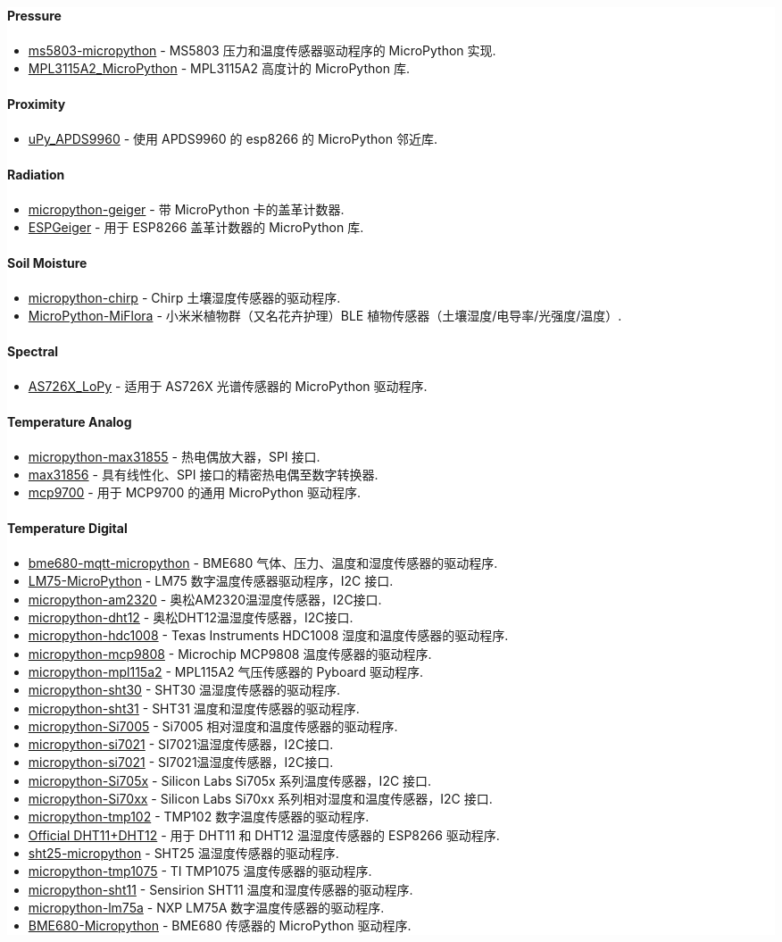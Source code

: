 #### Pressure

* [ms5803-micropython](https://github.com/minyiky/ms5803-micropython) - MS5803 压力和温度传感器驱动程序的 MicroPython 实现.
* [MPL3115A2_MicroPython](https://github.com/PinsonJonas/MPL3115A2_MicroPython) - MPL3115A2 高度计的 MicroPython 库.

#### Proximity

* [uPy_APDS9960](https://github.com/rlangoy/uPy_APDS9960) - 使用 APDS9960 的 esp8266 的 MicroPython 邻近库.

#### Radiation

* [micropython-geiger](https://github.com/Josep/micropython-geiger) - 带 MicroPython 卡的盖革计数器.
* [ESPGeiger](https://github.com/biemster/ESPGeiger) - 用于 ESP8266 盖革计数器的 MicroPython 库.

#### Soil Moisture

* [micropython-chirp](https://github.com/robberwick/micropython-chirp) - Chirp 土壤湿度传感器的驱动程序.
* [MicroPython-MiFlora](https://github.com/matthias-bs/MicroPython-MiFlora) - 小米米植物群（又名花卉护理）BLE 植物传感器（土壤湿度/电导率/光强度/温度）.

#### Spectral

* [AS726X_LoPy](https://github.com/jajberni/AS726X_LoPy) - 适用于 AS726X 光谱传感器的 MicroPython 驱动程序.

#### Temperature Analog

* [micropython-max31855](https://github.com/mcauser/deshipu-micropython-max31855) - 热电偶放大器，SPI 接口.
* [max31856](https://github.com/alinbaltaru/max31856) - 具有线性化、SPI 接口的精密热电偶至数字转换器.
* [mcp9700](https://gitlab.com/CrispyCrafter/mcp9700) - 用于 MCP9700 的通用 MicroPython 驱动程序.

#### Temperature Digital

* [bme680-mqtt-micropython](https://github.com/robmarkcole/bme680-mqtt-micropython) - BME680 气体、压力、温度和湿度传感器的驱动程序.
* [LM75-MicroPython](https://github.com/OldhamMade/LM75-MicroPython) - LM75 数字温度传感器驱动程序，I2C 接口.
* [micropython-am2320](https://github.com/mcauser/micropython-am2320) - 奥松AM2320温湿度传感器，I2C接口.
* [micropython-dht12](https://github.com/mcauser/micropython-dht12) - 奥松DHT12温湿度传感器，I2C接口.
* [micropython-hdc1008](https://github.com/kfricke/micropython-hdc1008) - Texas Instruments HDC1008 湿度和温度传感器的驱动程序.
* [micropython-mcp9808](https://github.com/kfricke/micropython-mcp9808) - Microchip MCP9808 温度传感器的驱动程序.
* [micropython-mpl115a2](https://github.com/khoulihan/micropython-mpl115a2) - MPL115A2 气压传感器的 Pyboard 驱动程序.
* [micropython-sht30](https://github.com/rsc1975/micropython-sht30) - SHT30 温湿度传感器的驱动程序.
* [micropython-sht31](https://github.com/kfricke/micropython-sht31) - SHT31 温度和湿度传感器的驱动程序.
* [micropython-Si7005](https://github.com/Smrtokvitek/micropython-Si7005) - Si7005 相对湿度和温度传感器的驱动程序.
* [micropython-si7021](https://github.com/mcauser/deshipu-micropython-si7021) - SI7021温湿度传感器，I2C接口.
* [micropython-si7021](https://github.com/chrisbalmer/micropython-si7021) - SI7021温湿度传感器，I2C接口.
* [micropython-Si705x](https://github.com/billyrayvalentine/micropython-Si705x) - Silicon Labs Si705x 系列温度传感器，I2C 接口.
* [micropython-Si70xx](https://github.com/billyrayvalentine/micropython-Si70xx) - Silicon Labs Si70xx 系列相对湿度和温度传感器，I2C 接口.
* [micropython-tmp102](https://github.com/khoulihan/micropython-tmp102) - TMP102 数字温度传感器的驱动程序.
* [Official DHT11+DHT12](https://github.com/micropython/micropython/blob/master/drivers/dht/dht.py) - 用于 DHT11 和 DHT12 温湿度传感器的 ESP8266 驱动程序.
* [sht25-micropython](https://github.com/Miceuz/sht25-micropython) - SHT25 温湿度传感器的驱动程序.
* [micropython-tmp1075](https://github.com/mattytrentini/micropython-tmp1075) - TI TMP1075 温度传感器的驱动程序.
* [micropython-sht11](https://github.com/2black0/micropython-sht11) - Sensirion SHT11 温度和湿度传感器的驱动程序.
* [micropython-lm75a](https://github.com/mcauser/micropython-lm75a) - NXP LM75A 数字温度传感器的驱动程序.
* [BME680-Micropython](https://github.com/robert-hh/BME680-Micropython) - BME680 传感器的 MicroPython 驱动程序.